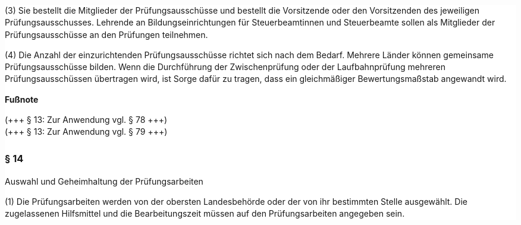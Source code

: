 (3) Sie bestellt die Mitglieder der Prüfungsausschüsse und bestellt die
Vorsitzende oder den Vorsitzenden des jeweiligen Prüfungsausschusses.
Lehrende an Bildungseinrichtungen für Steuerbeamtinnen und Steuerbeamte
sollen als Mitglieder der Prüfungsausschüsse an den Prüfungen
teilnehmen.

</div>

<div class="jurAbsatz">

(4) Die Anzahl der einzurichtenden Prüfungsausschüsse richtet sich nach
dem Bedarf. Mehrere Länder können gemeinsame Prüfungsausschüsse bilden.
Wenn die Durchführung der Zwischenprüfung oder der Laufbahnprüfung
mehreren Prüfungsausschüssen übertragen wird, ist Sorge dafür zu tragen,
dass ein gleichmäßiger Bewertungsmaßstab angewandt wird.

</div>

</div>

</div>

</div>

<div>

  
**Fußnote**

<div class="jnhtml">

<div>

<div class="jurAbsatz">

(+++ § 13: Zur Anwendung vgl. § 78 +++)  
(+++ § 13: Zur Anwendung vgl. § 79 +++)

</div>

</div>

</div>

</div>

<span id="BJNR190900022BJNE001600000.html"></span>

### § 14  
Auswahl und Geheimhaltung der Prüfungsarbeiten

<div>

<div class="jnhtml">

<div>

<div class="jurAbsatz">

(1) Die Prüfungsarbeiten werden von der obersten Landesbehörde oder der
von ihr bestimmten Stelle ausgewählt. Die zugelassenen Hilfsmittel und
die Bearbeitungszeit müssen auf den Prüfungsarbeiten angegeben sein.
